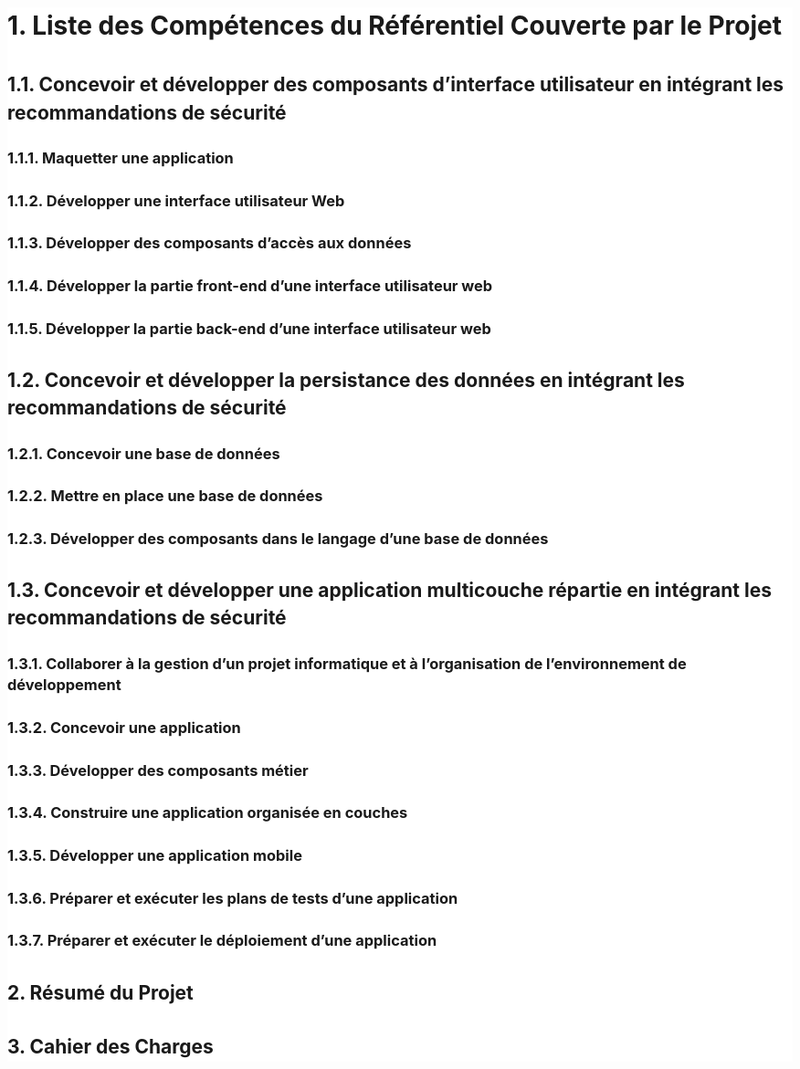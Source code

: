 # 1. Liste des Compétences du Référentiel Couverte par le Projet

## 1.1. Concevoir et développer des composants d’interface utilisateur en intégrant les recommandations de sécurité
### 1.1.1. Maquetter une application
### 1.1.2. Développer une interface utilisateur Web
### 1.1.3. Développer des composants d’accès aux données
### 1.1.4. Développer la partie front-end d’une interface utilisateur web
### 1.1.5. Développer la partie back-end d’une interface utilisateur web

## 1.2. Concevoir et développer la persistance des données en intégrant les recommandations de sécurité
### 1.2.1. Concevoir une base de données
### 1.2.2. Mettre en place une base de données
### 1.2.3. Développer des composants dans le langage d’une base de données

## 1.3. Concevoir et développer une application multicouche répartie en intégrant les recommandations de sécurité
### 1.3.1. Collaborer à la gestion d’un projet informatique et à l’organisation de l’environnement de développement
### 1.3.2. Concevoir une application
### 1.3.3. Développer des composants métier
### 1.3.4. Construire une application organisée en couches
### 1.3.5. Développer une application mobile
### 1.3.6. Préparer et exécuter les plans de tests d’une application
### 1.3.7. Préparer et exécuter le déploiement d’une application

## 2. Résumé du Projet

## 3. Cahier des Charges
